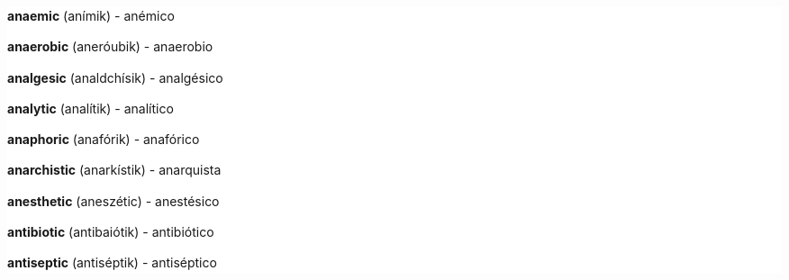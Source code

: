 <td>

**anaemic** (anímik) - anémico

</td>

<td>

**anaerobic** (aneróubik) - anaerobio

</td>

<td>

**analgesic** (analdchísik) - analgésico

</td>

</tr>

<tr>

<td>

**analytic** (analítik) - analítico

</td>

<td>

**anaphoric** (anafórik) - anafórico

</td>

<td>

**anarchistic** (anarkístik) - anarquista

</td>

</tr>

<tr>

<td>

**anesthetic** (aneszétic) - anestésico

</td>

<td>

**antibiotic** (antibaiótik) - antibiótico

</td>

<td>

**antiseptic** (antiséptik) - antiséptico

</td>

</tr>

<tr>
